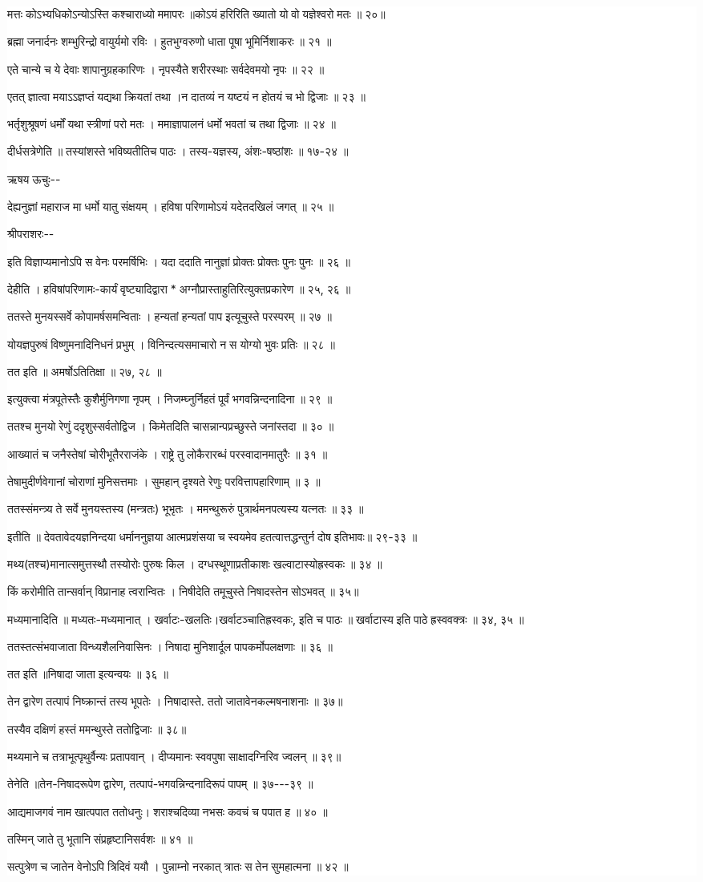 मत्तः कोऽभ्यधिकोऽन्योऽस्ति कश्चाराध्यो ममापरः ॥कोऽयं हरिरिति ख्यातो यो वो यज्ञेश्वरो मतः ॥ २०॥

ब्रह्मा जनार्दनः शम्भुरिन्द्रो वायुर्यमो रविः । हुतभुग्वरुणो धाता पूषा भूमिर्निशाकरः ॥ २१ ॥

एते चान्ये च ये देवाः शापानुग्रहकारिणः । नृपस्यैते शरीरस्थाः सर्वदेवमयो नृपः ॥ २२ ॥

एतत् ज्ञात्वा मयाऽऽज्ञप्तं यद्यथा क्रियतां तथा ।न दातव्यं न यष्टयं न होतयं च भो द्विजाः ॥ २३ ॥

भर्तृशुश्रूषणं धर्मों यथा स्त्रीणां परो मतः । ममाज्ञापालनं धर्मो भवतां च तथा द्विजाः ॥ २४ ॥

दीर्धसत्रेणेति ॥ तस्यांशस्ते भविष्यतीतिच पाठः । तस्य-यज्ञस्य, अंशः-षष्ठांशः ॥ १७-२४ ॥

ऋषय ऊचुः--

देह्यनुज्ञां महाराज मा धर्मो यातु संक्षयम् । हविषा परिणामोऽयं यदेतदखिलं जगत् ॥ २५ ॥

श्रीपराशरः--

इति विज्ञाप्यमानोऽपि स वेनः परमर्षिभिः । यदा ददाति नानुज्ञां प्रोक्तः प्रोक्तः पुनः पुनः ॥ २६ ॥

देहीति । हविषांपरिणामः-कार्यं वृष्ट्यादिद्वारा \* अग्नौप्रास्ताहुतिरित्युक्तप्रकारेण ॥ २५, २६ ॥

ततस्ते मुनयस्सर्वे कोपामर्षसमन्विताः । हन्यतां हन्यतां पाप इत्यूचुस्ते परस्परम् ॥ २७ ॥

योयज्ञपुरुषं विष्णुमनादिनिधनं प्रभुम् । विनिन्दत्यसमाचारो न स योग्यो भुवः प्रतिः ॥ २८ ॥

तत इति ॥ अमर्षोऽतितिक्षा ॥ २७, २८ ॥

इत्युक्त्वा मंत्रपूतेस्तैः कुशैर्मुनिगणा नृपम् । निजम्घ्नुर्निहतं पूर्वं भगवन्निन्दनादिना ॥ २९ ॥

ततश्च मुनयो रेणुं ददृशुस्सर्वतोद्विज । किमेतदिति चासन्नान्पप्रच्छुस्ते जनांस्तदा ॥ ३० ॥

आख्यातं च जनैस्तेषां चोरीभूतैरराजंके । राष्ट्रे तु लोकैरारब्धं परस्वादानमातुरैः ॥ ३१ ॥

तेषामुदीर्णवेगानां चोराणां मुनिसत्तमाः । सुमहान् दृश्यते रेणुः परवित्तापहारिणाम् ॥ ३ ॥

ततस्संमन्त्र्य ते सर्वे मुनयस्तस्य (मन्त्रतः) भूभृतः । ममन्थुरूरुं पुत्रार्थमनपत्यस्य यत्नतः ॥ ३३ ॥

इतीति ॥ देवतावेदयज्ञनिन्दया धर्माननुज्ञया आत्मप्रशंसया च स्वयमेव हतत्वात्तद्धन्तुर्न दोष इतिभावः॥ २९-३३ ॥

मथ्य(तश्च)मानात्समुत्तस्थौ तस्योरोः पुरुषः किल । दग्धस्थूणाप्रतीकाशः खल्वाटास्योह्रस्वकः ॥ ३४ ॥

किं करोमीति तान्सर्वान् विप्रानाह त्वरान्वितः । निषीदेति तमूचुस्ते निषादस्तेन सोऽभवत् ॥ ३५॥

मध्यमानादिति ॥ मध्यतः-मध्यमानात् । खर्वाटः-खलतिः।खर्वाटञ्चातिह्रस्वकः, इति च पाठः ॥ खर्वाटास्य इति पाठे ह्रस्ववक्त्रः ॥ ३४, ३५ ॥

ततस्तत्संभवाजाता विन्ध्यशैलनिवासिनः । निषादा मुनिशार्दूल पापकर्मोपलक्षणाः ॥ ३६ ॥

तत इति ॥निषादा जाता इत्यन्वयः ॥ ३६ ॥

तेन द्वारेण तत्पापं निष्क्रान्तं तस्य भूपतेः । निषादास्ते. ततो जातावेनकल्मषनाशनाः ॥ ३७॥

तस्यैव दक्षिणं हस्तं ममन्थुस्ते ततोद्विजाः ॥ ३८॥

मथ्यमाने च तत्राभूत्पृथुर्वैन्यः प्रतापवान् । दीप्यमानः स्ववपुषा साक्षादग्निरिव ज्वलन् ॥ ३९॥

तेनेति ॥तेन-निषादरूपेण द्वारेण, तत्पापं-भगवन्निन्दनादिरूपं पापम् ॥ ३७---३९ ॥

आद्यमाजगवं नाम खात्पपात ततोधनुः। शराश्चदिव्या नभसः कवचं च पपात ह ॥ ४० ॥

तस्मिन् जाते तु भूतानि संप्रहृष्टानिसर्वशः ॥ ४१ ॥

सत्पुत्रेण च जातेन वेनोऽपि त्रिदिवं ययौ । पुन्नाम्नो नरकात् त्रातः स तेन सुमहात्मना ॥ ४२ ॥
